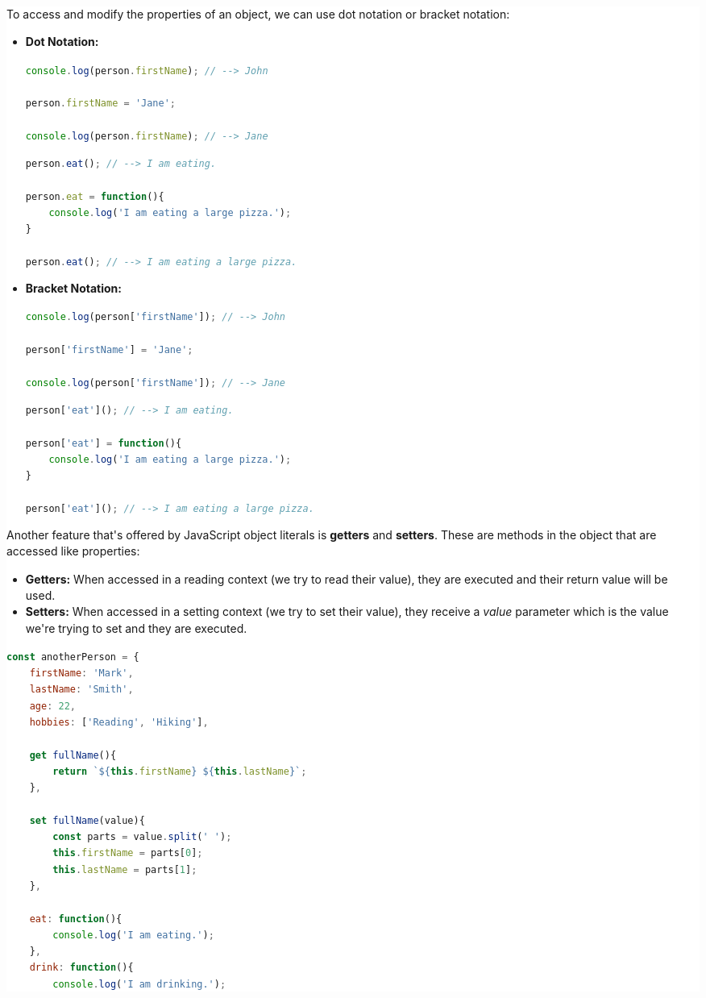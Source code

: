To access and modify the properties of an object, we can use dot notation or bracket notation:

* **Dot Notation:**

    ```JavaScript
    console.log(person.firstName); // --> John

    person.firstName = 'Jane';

    console.log(person.firstName); // --> Jane
    ```

    ```JavaScript
    person.eat(); // --> I am eating.

    person.eat = function(){
        console.log('I am eating a large pizza.');
    }

    person.eat(); // --> I am eating a large pizza.
    ```

* **Bracket Notation:**

    ```JavaScript
    console.log(person['firstName']); // --> John

    person['firstName'] = 'Jane';

    console.log(person['firstName']); // --> Jane
    ```

    ```JavaScript
    person['eat'](); // --> I am eating.

    person['eat'] = function(){
        console.log('I am eating a large pizza.');
    }

    person['eat'](); // --> I am eating a large pizza.
    ```

Another feature that's offered by JavaScript object literals is **getters** and **setters**. These are methods in the object that are accessed like properties:
* **Getters:** When accessed in a reading context (we try to read their value), they are executed and their return value will be used.
* **Setters:** When accessed in a setting context (we try to set their value), they receive a *value* parameter which is the value we're trying to set and they are executed.

```JavaScript
const anotherPerson = {
    firstName: 'Mark',
    lastName: 'Smith',
    age: 22,
    hobbies: ['Reading', 'Hiking'],

    get fullName(){
        return `${this.firstName} ${this.lastName}`;
    },

    set fullName(value){
        const parts = value.split(' ');
        this.firstName = parts[0];
        this.lastName = parts[1];
    },

    eat: function(){
        console.log('I am eating.');
    },
    drink: function(){
        console.log('I am drinking.');
```